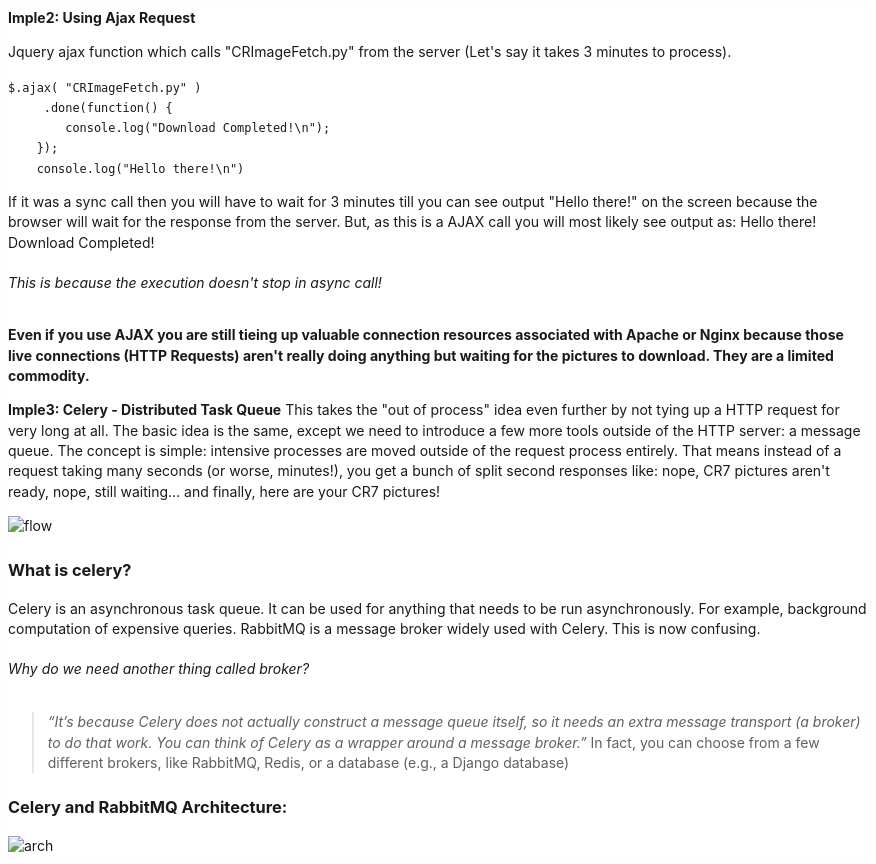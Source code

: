 **Imple2: Using Ajax Request**

Jquery ajax function which calls "CRImageFetch.py" from the server (Let's say it takes 3 minutes to process).

	$.ajax( "CRImageFetch.py" ) 
		 .done(function() {    
			console.log("Download Completed!\n"); 
		});
 		console.log("Hello there!\n")
		
		
If it was a sync call then you will have to wait for 3 minutes till you can see output "Hello there!"  on the screen because the browser will wait for the response from the server.
But, as this is a AJAX call you will most likely see output as:
Hello there!
Download Completed!
###### This is because the execution doesn't stop in async call!

**Even if you use AJAX you are still tieing up valuable connection resources associated with Apache
or Nginx because those live connections (HTTP Requests) aren't really doing anything but waiting
for the pictures to download. They are a limited commodity.**


**Imple3: Celery - Distributed Task Queue**
This takes the "out of process" idea even further by not tying up a HTTP request for very long at
all. The basic idea is the same, except we need to introduce a few more tools outside of the HTTP
server: a message queue.
The concept is simple: intensive processes are moved outside of the request process entirely.
That means instead of a request taking many seconds (or worse, minutes!), you get a bunch of split
second responses like: nope, CR7 pictures aren't ready, nope, still waiting… and finally, here are
your CR7 pictures!

![flow](https://github.com/robagwe/wisdomic-panda/blob/master/imgs/flow.png)


### What is celery?
Celery is an asynchronous task queue. It can be used for anything that needs to be run
asynchronously. For example, background computation of expensive queries.
RabbitMQ is a message broker widely used with Celery. This is now confusing. 

###### Why do we need another thing called broker?
> *“It’s because Celery does not actually construct a message queue itself, so it needs an extra message
transport (a broker) to do that work. You can think of Celery as a wrapper around a message broker.”*
In fact, you can choose from a few different brokers, like RabbitMQ, Redis, or a database (e.g.,
a Django database)


### Celery and RabbitMQ Architecture: 

![arch](https://github.com/robagwe/wisdomic-panda/blob/master/imgs/celery.png)
